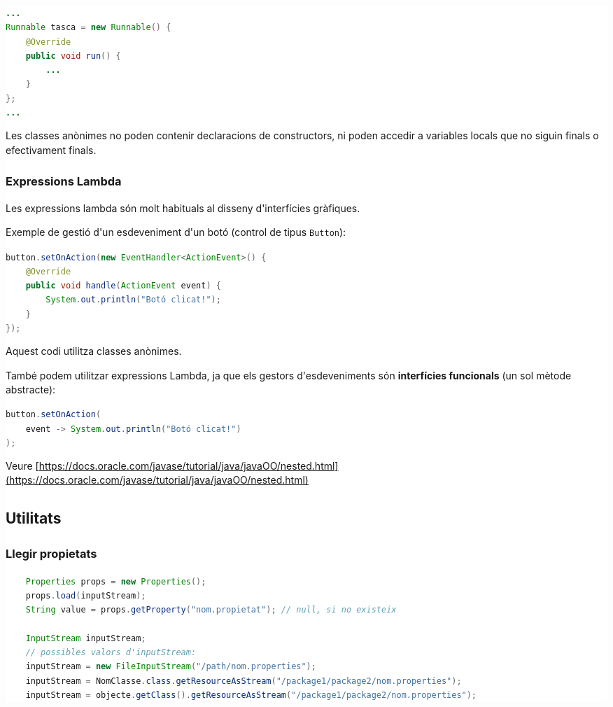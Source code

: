 ```java
...
Runnable tasca = new Runnable() {
    @Override
    public void run() {
        ...
    }
};    
...
```

Les classes anònimes no poden contenir declaracions de constructors, ni poden accedir a variables locals que no siguin finals o efectivament finals.

### Expressions Lambda

Les expressions lambda són molt habituals al disseny d'interfícies gràfiques.

Exemple de gestió d'un esdeveniment d'un botó (control de tipus `Button`):

```java
button.setOnAction(new EventHandler<ActionEvent>() {
    @Override
    public void handle(ActionEvent event) {
        System.out.println("Botó clicat!");
    } 
});
```

Aquest codi utilitza classes anònimes.

També podem utilitzar expressions Lambda, ja que els gestors d'esdeveniments són **interfícies funcionals** (un sol mètode abstracte):

```java
button.setOnAction(
    event -> System.out.println("Botó clicat!")
);
```

Veure [https://docs.oracle.com/javase/tutorial/java/javaOO/nested.html](https://docs.oracle.com/javase/tutorial/java/javaOO/nested.html)

## Utilitats

### Llegir propietats

```java
    Properties props = new Properties();
    props.load(inputStream);
    String value = props.getProperty("nom.propietat"); // null, si no existeix

    InputStream inputStream;
    // possibles valors d'inputStream:
    inputStream = new FileInputStream("/path/nom.properties");
    inputStream = NomClasse.class.getResourceAsStream("/package1/package2/nom.properties");
    inputStream = objecte.getClass().getResourceAsStream("/package1/package2/nom.properties");
```
